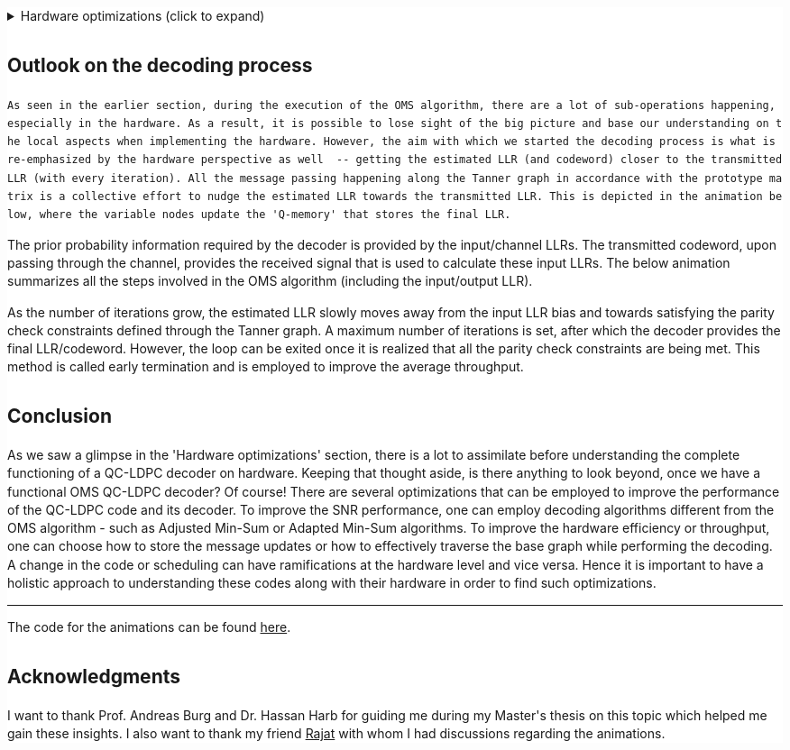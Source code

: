 <details><summary> Hardware optimizations (click to expand)</summary></details>


## Outlook on the decoding process
  	As seen in the earlier section, during the execution of the OMS algorithm, there are a lot of sub-operations happening, especially in the hardware. As a result, it is possible to lose sight of the big picture and base our understanding on the local aspects when implementing the hardware. However, the aim with which we started the decoding process is what is re-emphasized by the hardware perspective as well  -- getting the estimated LLR (and codeword) closer to the transmitted LLR (with every iteration). All the message passing happening along the Tanner graph in accordance with the prototype matrix is a collective effort to nudge the estimated LLR towards the transmitted LLR. This is depicted in the animation below, where the variable nodes update the 'Q-memory' that stores the final LLR.  

<video width="100%" controls="controls" loop="loop" autoplay>
  <source src="{{site.baseurl}}/videos/QC-LDPC/QandTG.mp4" type="video/mp4">
</video>

  The prior probability information required by the decoder is provided by the input/channel LLRs. The transmitted codeword, upon passing through the channel, provides the received signal that is used to calculate these input LLRs. The below animation summarizes all the steps involved in the OMS algorithm (including the input/output LLR).

<video width="100%" controls="controls" loop="loop" autoplay>
  <source src="{{site.baseurl}}/videos/QC-LDPC/OMS.mp4" type="video/mp4">
</video>

  As the number of iterations grow, the estimated LLR slowly moves away from the input LLR bias and towards satisfying the parity check constraints defined through the Tanner graph. A maximum number of iterations is set, after which the decoder provides the final LLR/codeword. However, the loop can be exited once it is realized that all the parity check constraints are being met. This method is called early termination and is employed to improve the average throughput.


## Conclusion
As we saw a glimpse in the 'Hardware optimizations' section, there is a lot to assimilate before understanding the complete functioning of a QC-LDPC decoder on hardware. Keeping that thought aside, is there anything to look beyond, once we have a functional OMS QC-LDPC decoder? Of course! There are several optimizations that can be employed to improve the performance of the QC-LDPC code and its decoder. To improve the SNR performance, one can employ decoding algorithms different from the OMS algorithm - such as Adjusted Min-Sum or Adapted Min-Sum algorithms. To improve the hardware efficiency or throughput, one can choose how to store the message updates or how to effectively traverse the base graph while performing the decoding. A change in the code or scheduling can have ramifications at the hardware level and vice versa. Hence it is important to have a holistic approach to understanding these codes along with their hardware in order to find such optimizations.

--------------------------------------------------------------------------------------------------------------------------------------------------------------

The code for the animations can be found [here](https://github.com/vignesh99/QC-LDPC-codes).

## Acknowledgments
I want to thank Prof. Andreas Burg and Dr. Hassan Harb for guiding me during my Master's thesis on this topic which helped me gain these insights. I also want to thank my friend [Rajat](https://rajatvd.github.io/) with whom I had discussions regarding the animations.
